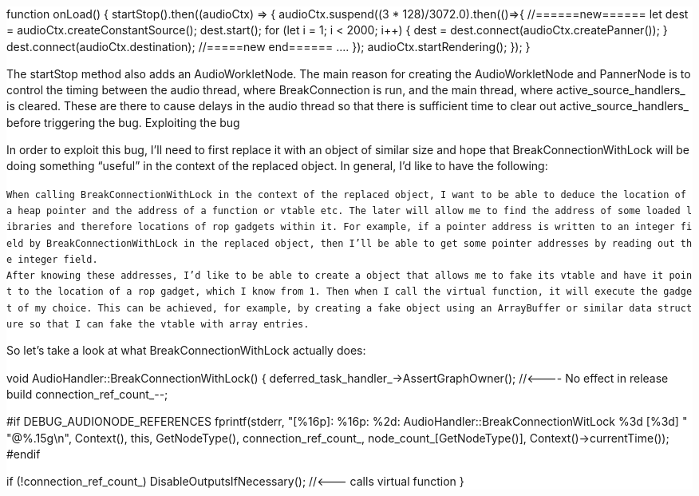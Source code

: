 function onLoad() {
  startStop().then((audioCtx) => {
    audioCtx.suspend((3 * 128)/3072.0).then(()=>{
      //======new======
      let dest = audioCtx.createConstantSource();
      dest.start();
      for (let i = 1; i < 2000; i++) {
        dest = dest.connect(audioCtx.createPanner());
      }
      dest.connect(audioCtx.destination);
      //=====new end======
      ....
    });
    audioCtx.startRendering();
  });
}

The startStop method also adds an AudioWorkletNode. The main reason for creating the AudioWorkletNode and PannerNode is to control the timing between the audio thread, where BreakConnection is run, and the main thread, where active_source_handlers_ is cleared. These are there to cause delays in the audio thread so that there is sufficient time to clear out active_source_handlers_ before triggering the bug.
Exploiting the bug

In order to exploit this bug, I’ll need to first replace it with an object of similar size and hope that BreakConnectionWithLock will be doing something “useful” in the context of the replaced object. In general, I’d like to have the following:

    When calling BreakConnectionWithLock in the context of the replaced object, I want to be able to deduce the location of a heap pointer and the address of a function or vtable etc. The later will allow me to find the address of some loaded libraries and therefore locations of rop gadgets within it. For example, if a pointer address is written to an integer field by BreakConnectionWithLock in the replaced object, then I’ll be able to get some pointer addresses by reading out the integer field.
    After knowing these addresses, I’d like to be able to create a object that allows me to fake its vtable and have it point to the location of a rop gadget, which I know from 1. Then when I call the virtual function, it will execute the gadget of my choice. This can be achieved, for example, by creating a fake object using an ArrayBuffer or similar data structure so that I can fake the vtable with array entries.

So let’s take a look at what BreakConnectionWithLock actually does:

void AudioHandler::BreakConnectionWithLock() {
  deferred_task_handler_->AssertGraphOwner();  //<---- No effect in release build
  connection_ref_count_--;

#if DEBUG_AUDIONODE_REFERENCES
  fprintf(stderr,
          "[%16p]: %16p: %2d: AudioHandler::BreakConnectionWitLock %3d [%3d] "
          "@%.15g\n",
          Context(), this, GetNodeType(), connection_ref_count_,
          node_count_[GetNodeType()], Context()->currentTime());
#endif

  if (!connection_ref_count_)
    DisableOutputsIfNecessary();  //<--- calls virtual function
}
